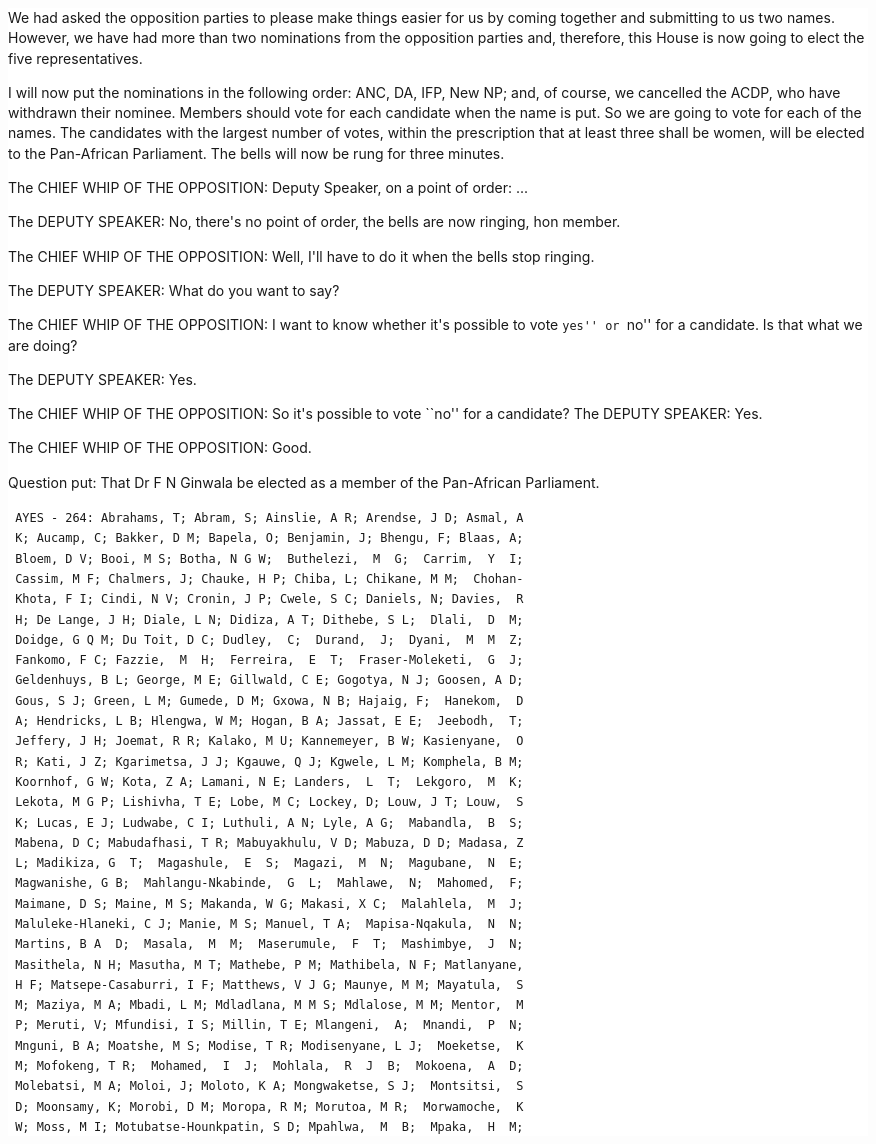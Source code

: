 We had asked the opposition parties to please make things easier for  us  by
coming together and submitting to us two names. However, we  have  had  more
than two nominations from the opposition parties and, therefore, this  House
is now going to elect the five representatives.

I will now put the nominations in the following order:  ANC,  DA,  IFP,  New
NP; and, of  course,  we  cancelled  the  ACDP,  who  have  withdrawn  their
nominee. Members should vote for each candidate when the name is put. So  we
are going to vote for each of the names. The  candidates  with  the  largest
number of votes, within the  prescription  that  at  least  three  shall  be
women, will be elected to the Pan-African Parliament. The bells will now  be
rung for three minutes.

The CHIEF WHIP OF THE OPPOSITION: Deputy Speaker, on a point of order: ...

The DEPUTY SPEAKER: No, there's  no  point  of  order,  the  bells  are  now
ringing, hon member.

The CHIEF WHIP OF THE OPPOSITION: Well, I'll have to do it  when  the  bells
stop ringing.

The DEPUTY SPEAKER: What do you want to say?

The CHIEF WHIP OF THE OPPOSITION: I want to know whether  it's  possible  to
vote ``yes'' or ``no'' for a candidate. Is that what we are doing?

The DEPUTY SPEAKER: Yes.

The CHIEF WHIP OF THE OPPOSITION: So it's possible  to  vote  ``no''  for  a
candidate?
The DEPUTY SPEAKER: Yes.

The CHIEF WHIP OF THE OPPOSITION: Good.

Question put: That Dr F N Ginwala be elected as a member of the  Pan-African
Parliament.


     AYES - 264: Abrahams, T; Abram, S; Ainslie, A R; Arendse, J D; Asmal, A
     K; Aucamp, C; Bakker, D M; Bapela, O; Benjamin, J; Bhengu, F; Blaas, A;
     Bloem, D V; Booi, M S; Botha, N G W;  Buthelezi,  M  G;  Carrim,  Y  I;
     Cassim, M F; Chalmers, J; Chauke, H P; Chiba, L; Chikane, M M;  Chohan-
     Khota, F I; Cindi, N V; Cronin, J P; Cwele, S C; Daniels, N; Davies,  R
     H; De Lange, J H; Diale, L N; Didiza, A T; Dithebe, S L;  Dlali,  D  M;
     Doidge, G Q M; Du Toit, D C; Dudley,  C;  Durand,  J;  Dyani,  M  M  Z;
     Fankomo, F C; Fazzie,  M  H;  Ferreira,  E  T;  Fraser-Moleketi,  G  J;
     Geldenhuys, B L; George, M E; Gillwald, C E; Gogotya, N J; Goosen, A D;
     Gous, S J; Green, L M; Gumede, D M; Gxowa, N B; Hajaig, F;  Hanekom,  D
     A; Hendricks, L B; Hlengwa, W M; Hogan, B A; Jassat, E E;  Jeebodh,  T;
     Jeffery, J H; Joemat, R R; Kalako, M U; Kannemeyer, B W; Kasienyane,  O
     R; Kati, J Z; Kgarimetsa, J J; Kgauwe, Q J; Kgwele, L M; Komphela, B M;
     Koornhof, G W; Kota, Z A; Lamani, N E; Landers,  L  T;  Lekgoro,  M  K;
     Lekota, M G P; Lishivha, T E; Lobe, M C; Lockey, D; Louw, J T; Louw,  S
     K; Lucas, E J; Ludwabe, C I; Luthuli, A N; Lyle, A G;  Mabandla,  B  S;
     Mabena, D C; Mabudafhasi, T R; Mabuyakhulu, V D; Mabuza, D D; Madasa, Z
     L; Madikiza, G  T;  Magashule,  E  S;  Magazi,  M  N;  Magubane,  N  E;
     Magwanishe, G B;  Mahlangu-Nkabinde,  G  L;  Mahlawe,  N;  Mahomed,  F;
     Maimane, D S; Maine, M S; Makanda, W G; Makasi, X C;  Malahlela,  M  J;
     Maluleke-Hlaneki, C J; Manie, M S; Manuel, T A;  Mapisa-Nqakula,  N  N;
     Martins, B A  D;  Masala,  M  M;  Maserumule,  F  T;  Mashimbye,  J  N;
     Masithela, N H; Masutha, M T; Mathebe, P M; Mathibela, N F; Matlanyane,
     H F; Matsepe-Casaburri, I F; Matthews, V J G; Maunye, M M; Mayatula,  S
     M; Maziya, M A; Mbadi, L M; Mdladlana, M M S; Mdlalose, M M; Mentor,  M
     P; Meruti, V; Mfundisi, I S; Millin, T E; Mlangeni,  A;  Mnandi,  P  N;
     Mnguni, B A; Moatshe, M S; Modise, T R; Modisenyane, L J;  Moeketse,  K
     M; Mofokeng, T R;  Mohamed,  I  J;  Mohlala,  R  J  B;  Mokoena,  A  D;
     Molebatsi, M A; Moloi, J; Moloto, K A; Mongwaketse, S J;  Montsitsi,  S
     D; Moonsamy, K; Morobi, D M; Moropa, R M; Morutoa, M R;  Morwamoche,  K
     W; Moss, M I; Motubatse-Hounkpatin, S D; Mpahlwa,  M  B;  Mpaka,  H  M;